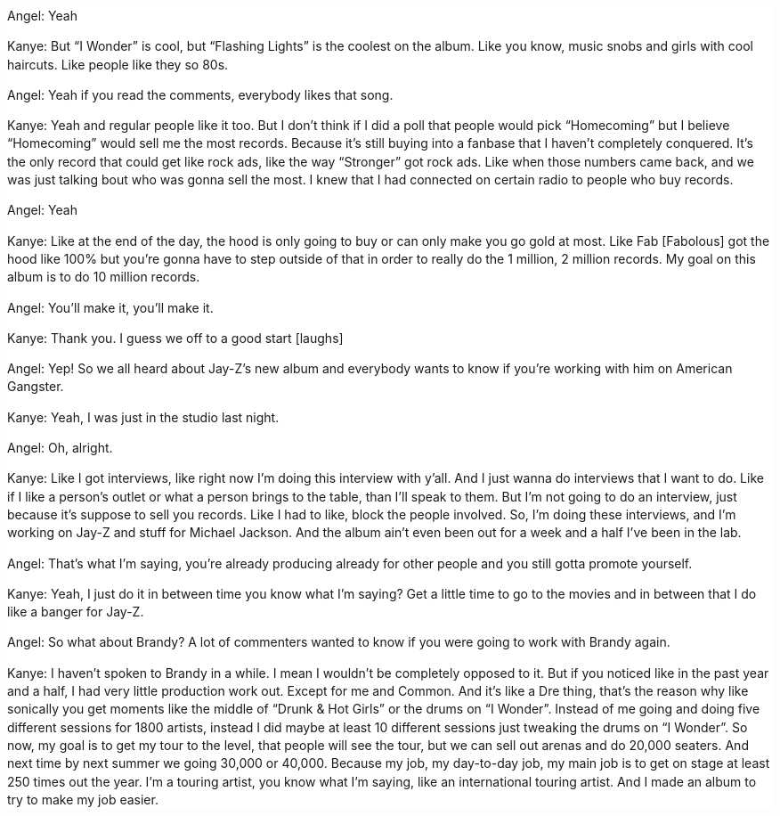Angel: Yeah

Kanye: But “I Wonder” is cool, but “Flashing Lights” is the coolest on the album. Like you know, music snobs and girls with cool haircuts. Like people like they so 80s.

Angel: Yeah if you read the comments, everybody likes that song.

Kanye: Yeah and regular people like it too. But I don’t think if I did a poll that people would pick “Homecoming” but I believe “Homecoming” would sell me the most records. Because it’s still buying into a fanbase that I haven’t completely conquered. It’s the only record that could get like rock ads, like the way “Stronger” got rock ads. Like when those numbers came back, and we was just talking bout who was gonna sell the most. I knew that I had connected on certain radio to people who buy records.

Angel: Yeah

Kanye: Like at the end of the day, the hood is only going to buy or can only make you go gold at most. Like Fab [Fabolous] got the hood like 100% but you’re gonna have to step outside of that in order to really do the 1 million, 2 million records. My goal on this album is to do 10 million records.

Angel: You’ll make it, you’ll make it.

Kanye: Thank you. I guess we off to a good start [laughs]

Angel: Yep! So we all heard about Jay-Z’s new album and everybody wants to know if you’re working with him on American Gangster.

Kanye: Yeah, I was just in the studio last night.

Angel: Oh, alright.

Kanye: Like I got interviews, like right now I’m doing this interview with y’all. And I just wanna do interviews that I want to do. Like if I like a person’s outlet or what a person brings to the table, than I’ll speak to them. But I’m not going to do an interview, just because it’s suppose to sell you records. Like I had to like, block the people involved. So, I’m doing these interviews, and I’m working on Jay-Z and stuff for Michael Jackson. And the album ain’t even been out for a week and a half I’ve been in the lab.

Angel: That’s what I’m saying, you’re already producing already for other people and you still gotta promote yourself.

Kanye: Yeah, I just do it in between time you know what I’m saying? Get a little time to go to the movies and in between that I do like a banger for Jay-Z.

Angel: So what about Brandy? A lot of commenters wanted to know if you were going to work with Brandy again.

Kanye: I haven’t spoken to Brandy in a while. I mean I wouldn’t be completely opposed to it. But if you noticed like in the past year and a half, I had very little production work out. Except for me and Common. And it’s like a Dre thing, that’s the reason why like sonically you get moments like the middle of “Drunk & Hot Girls” or the drums on “I Wonder”. Instead of me going and doing five different sessions for 1800 artists, instead I did maybe at least 10 different sessions just tweaking the drums on “I Wonder”. So now, my goal is to get my tour to the level, that people will see the tour, but we can sell out arenas and do 20,000 seaters. And next time by next summer we going 30,000 or 40,000. Because my job, my day-to-day job, my main job is to get on stage at least 250 times out the year. I’m a touring artist, you know what I’m saying, like an international touring artist. And I made an album to try to make my job easier.
